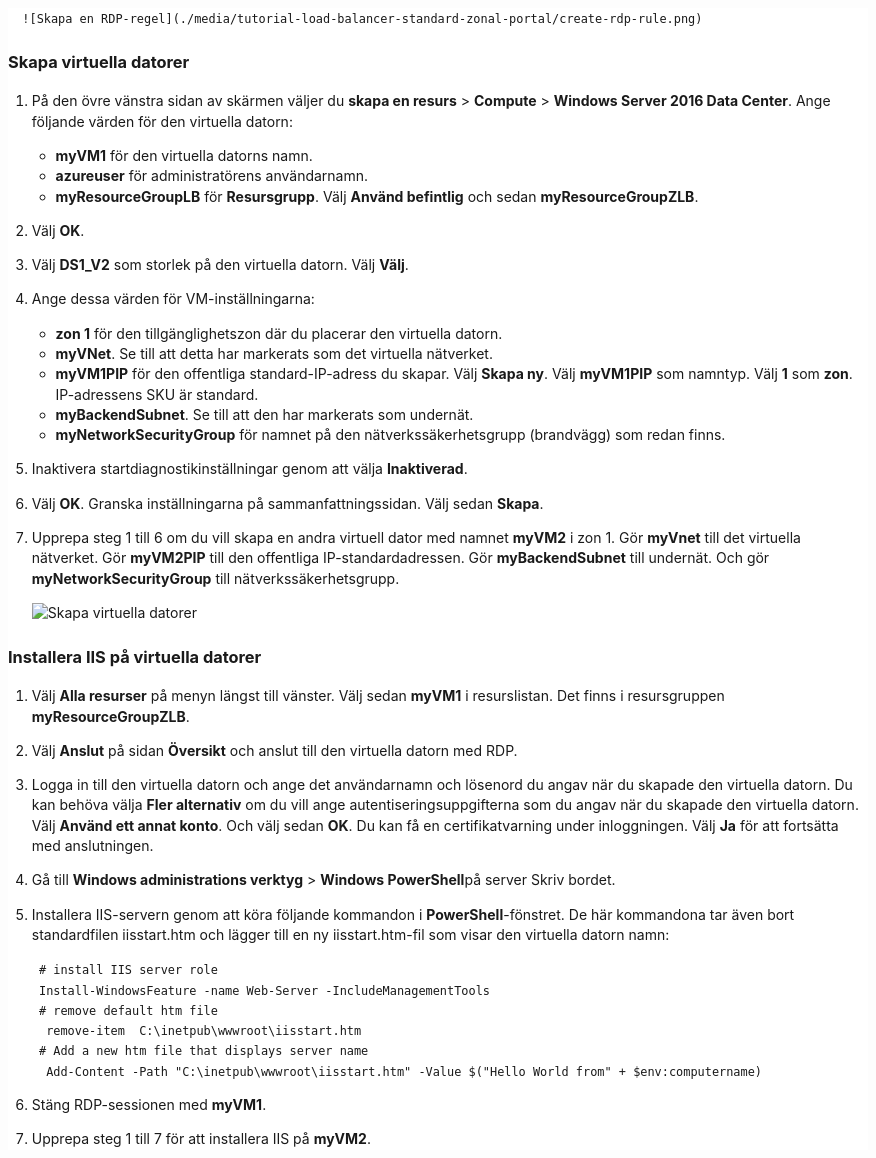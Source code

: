       ![Skapa en RDP-regel](./media/tutorial-load-balancer-standard-zonal-portal/create-rdp-rule.png)

### <a name="create-virtual-machines"></a>Skapa virtuella datorer

1. På den övre vänstra sidan av skärmen väljer du **skapa en resurs**  >  **Compute**  >  **Windows Server 2016 Data Center**. Ange följande värden för den virtuella datorn:
    - **myVM1** för den virtuella datorns namn.        
    - **azureuser** för administratörens användarnamn.    
    - **myResourceGroupLB** för **Resursgrupp**. Välj **Använd befintlig** och sedan **myResourceGroupZLB**.
2. Välj **OK**.
3. Välj **DS1_V2** som storlek på den virtuella datorn. Välj **Välj**.
4. Ange dessa värden för VM-inställningarna:
    - **zon 1** för den tillgänglighetszon där du placerar den virtuella datorn.
    -  **myVNet**. Se till att detta har markerats som det virtuella nätverket.
    - **myVM1PIP** för den offentliga standard-IP-adress du skapar. Välj **Skapa ny**. Välj **myVM1PIP** som namntyp. Välj **1** som **zon**. IP-adressens SKU är standard.
    - **myBackendSubnet**. Se till att den har markerats som undernät.
    - **myNetworkSecurityGroup** för namnet på den nätverkssäkerhetsgrupp (brandvägg) som redan finns.
5. Inaktivera startdiagnostikinställningar genom att välja **Inaktiverad**.
6. Välj **OK**. Granska inställningarna på sammanfattningssidan. Välj sedan **Skapa**.
7. Upprepa steg 1 till 6 om du vill skapa en andra virtuell dator med namnet **myVM2** i zon 1. Gör **myVnet** till det virtuella nätverket. Gör **myVM2PIP** till den offentliga IP-standardadressen. Gör **myBackendSubnet** till undernät. Och gör **myNetworkSecurityGroup** till nätverkssäkerhetsgrupp.

    ![Skapa virtuella datorer](./media/tutorial-load-balancer-standard-zonal-portal/create-virtual-machine.png) 

### <a name="install-iis-on-vms"></a>Installera IIS på virtuella datorer

1. Välj **Alla resurser** på menyn längst till vänster. Välj sedan **myVM1** i resurslistan. Det finns i resursgruppen **myResourceGroupZLB**.
2. Välj **Anslut** på sidan **Översikt** och anslut till den virtuella datorn med RDP.
3. Logga in till den virtuella datorn och ange det användarnamn och lösenord du angav när du skapade den virtuella datorn. Du kan behöva välja **Fler alternativ** om du vill ange autentiseringsuppgifterna som du angav när du skapade den virtuella datorn. Välj **Använd ett annat konto**. Och välj sedan **OK**. Du kan få en certifikatvarning under inloggningen. Välj **Ja** för att fortsätta med anslutningen.
4. Gå till **Windows administrations verktyg**  >  **Windows PowerShell**på server Skriv bordet.
6. Installera IIS-servern genom att köra följande kommandon i **PowerShell**-fönstret. De här kommandona tar även bort standardfilen iisstart.htm och lägger till en ny iisstart.htm-fil som visar den virtuella datorn namn:

   ```azurepowershell-interactive
    # install IIS server role
    Install-WindowsFeature -name Web-Server -IncludeManagementTools
    # remove default htm file
     remove-item  C:\inetpub\wwwroot\iisstart.htm
    # Add a new htm file that displays server name
     Add-Content -Path "C:\inetpub\wwwroot\iisstart.htm" -Value $("Hello World from" + $env:computername)
   ```
7. Stäng RDP-sessionen med **myVM1**.
8. Upprepa steg 1 till 7 för att installera IIS på **myVM2**.
